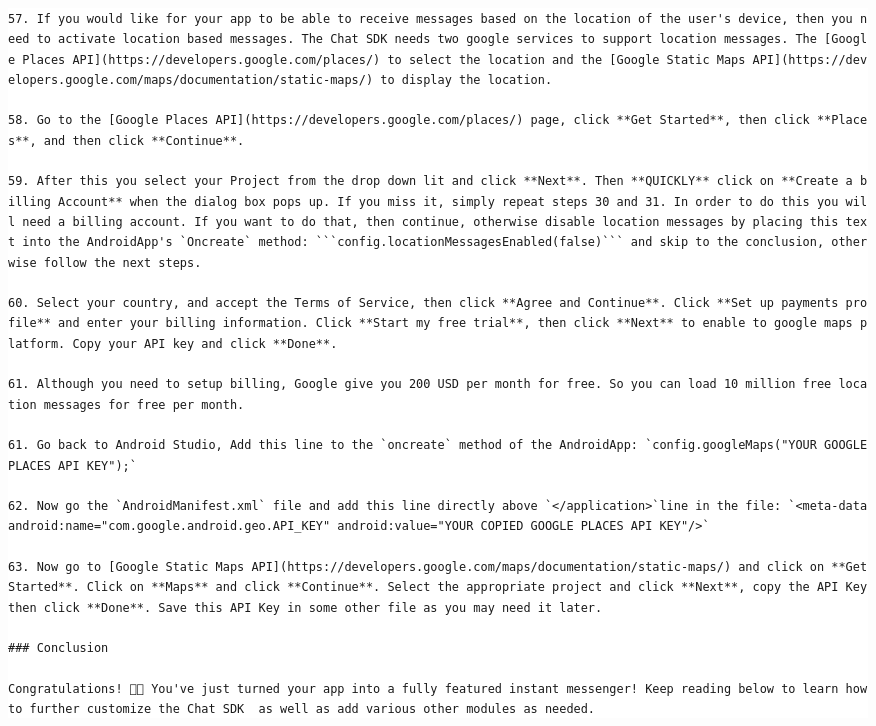    ```
57. If you would like for your app to be able to receive messages based on the location of the user's device, then you need to activate location based messages. The Chat SDK needs two google services to support location messages. The [Google Places API](https://developers.google.com/places/) to select the location and the [Google Static Maps API](https://developers.google.com/maps/documentation/static-maps/) to display the location.

58. Go to the [Google Places API](https://developers.google.com/places/) page, click **Get Started**, then click **Places**, and then click **Continue**.

59. After this you select your Project from the drop down lit and click **Next**. Then **QUICKLY** click on **Create a billing Account** when the dialog box pops up. If you miss it, simply repeat steps 30 and 31. In order to do this you will need a billing account. If you want to do that, then continue, otherwise disable location messages by placing this text into the AndroidApp's `Oncreate` method: ```config.locationMessagesEnabled(false)``` and skip to the conclusion, otherwise follow the next steps.

60. Select your country, and accept the Terms of Service, then click **Agree and Continue**. Click **Set up payments profile** and enter your billing information. Click **Start my free trial**, then click **Next** to enable to google maps platform. Copy your API key and click **Done**.

61. Although you need to setup billing, Google give you 200 USD per month for free. So you can load 10 million free location messages for free per month.

61. Go back to Android Studio, Add this line to the `oncreate` method of the AndroidApp: `config.googleMaps("YOUR GOOGLE PLACES API KEY");`

62. Now go the `AndroidManifest.xml` file and add this line directly above `</application>`line in the file: `<meta-data android:name="com.google.android.geo.API_KEY" android:value="YOUR COPIED GOOGLE PLACES API KEY"/>`

63. Now go to [Google Static Maps API](https://developers.google.com/maps/documentation/static-maps/) and click on **Get Started**. Click on **Maps** and click **Continue**. Select the appropriate project and click **Next**, copy the API Key then click **Done**. Save this API Key in some other file as you may need it later.

### Conclusion

Congratulations! 🎉🎉 You've just turned your app into a fully featured instant messenger! Keep reading below to learn how to further customize the Chat SDK  as well as add various other modules as needed.